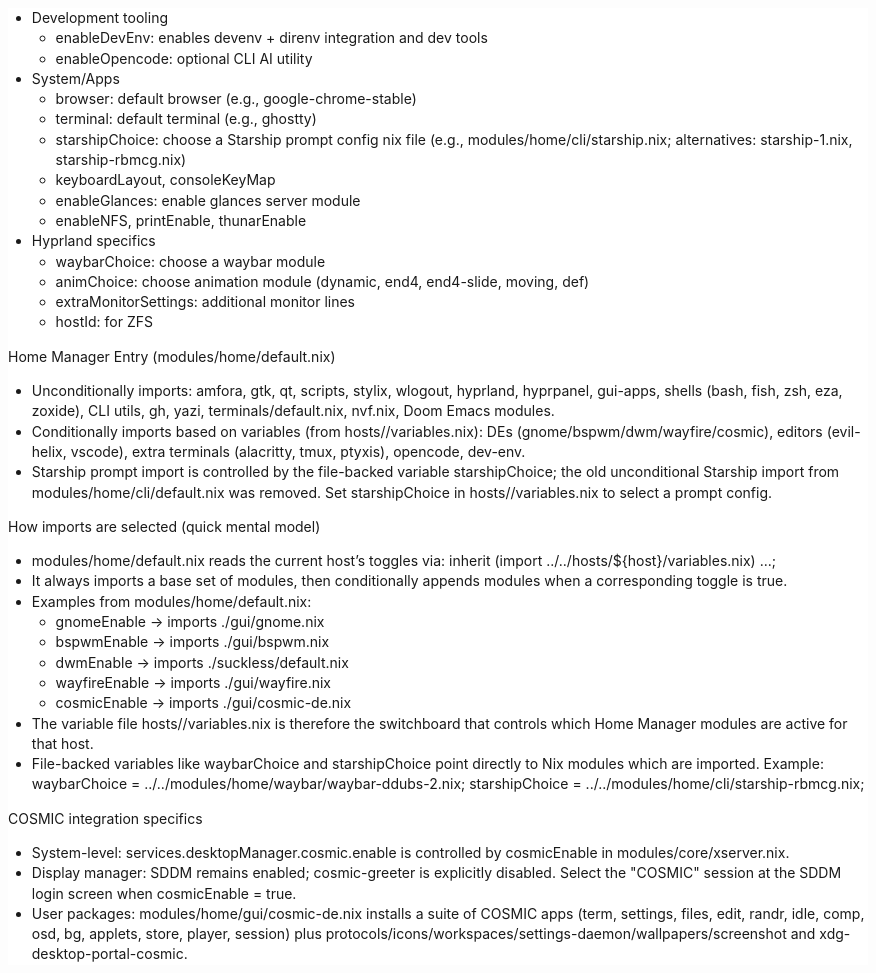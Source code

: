- Development tooling
  - enableDevEnv: enables devenv + direnv integration and dev tools
  - enableOpencode: optional CLI AI utility
- System/Apps
  - browser: default browser (e.g., google-chrome-stable)
  - terminal: default terminal (e.g., ghostty)
  - starshipChoice: choose a Starship prompt config nix file (e.g., modules/home/cli/starship.nix; alternatives: starship-1.nix, starship-rbmcg.nix)
  - keyboardLayout, consoleKeyMap
  - enableGlances: enable glances server module
  - enableNFS, printEnable, thunarEnable
- Hyprland specifics
  - waybarChoice: choose a waybar module
  - animChoice: choose animation module (dynamic, end4, end4-slide, moving, def)
  - extraMonitorSettings: additional monitor lines
  - hostId: for ZFS

Home Manager Entry (modules/home/default.nix)

- Unconditionally imports: amfora, gtk, qt, scripts, stylix, wlogout, hyprland,
  hyprpanel, gui-apps, shells (bash, fish, zsh, eza, zoxide), CLI utils, gh,
  yazi, terminals/default.nix, nvf.nix, Doom Emacs modules.
- Conditionally imports based on variables (from hosts/<host>/variables.nix):
  DEs (gnome/bspwm/dwm/wayfire/cosmic), editors (evil-helix, vscode), extra
  terminals (alacritty, tmux, ptyxis), opencode, dev-env.
- Starship prompt import is controlled by the file-backed variable starshipChoice; the old unconditional Starship import from modules/home/cli/default.nix was removed. Set starshipChoice in hosts/<host>/variables.nix to select a prompt config.

How imports are selected (quick mental model)

- modules/home/default.nix reads the current host’s toggles via: inherit (import
  ../../hosts/${host}/variables.nix) ...;
- It always imports a base set of modules, then conditionally appends modules
  when a corresponding toggle is true.
- Examples from modules/home/default.nix:
  - gnomeEnable -> imports ./gui/gnome.nix
  - bspwmEnable -> imports ./gui/bspwm.nix
  - dwmEnable -> imports ./suckless/default.nix
  - wayfireEnable -> imports ./gui/wayfire.nix
  - cosmicEnable -> imports ./gui/cosmic-de.nix
- The variable file hosts/<host>/variables.nix is therefore the switchboard that
  controls which Home Manager modules are active for that host.
- File-backed variables like waybarChoice and starshipChoice point directly to Nix modules which are imported. Example: waybarChoice = ../../modules/home/waybar/waybar-ddubs-2.nix; starshipChoice = ../../modules/home/cli/starship-rbmcg.nix;

COSMIC integration specifics

- System-level: services.desktopManager.cosmic.enable is controlled by
  cosmicEnable in modules/core/xserver.nix.
- Display manager: SDDM remains enabled; cosmic-greeter is explicitly disabled.
  Select the "COSMIC" session at the SDDM login screen when cosmicEnable = true.
- User packages: modules/home/gui/cosmic-de.nix installs a suite of COSMIC apps
  (term, settings, files, edit, randr, idle, comp, osd, bg, applets, store,
  player, session) plus
  protocols/icons/workspaces/settings-daemon/wallpapers/screenshot and
  xdg-desktop-portal-cosmic.
